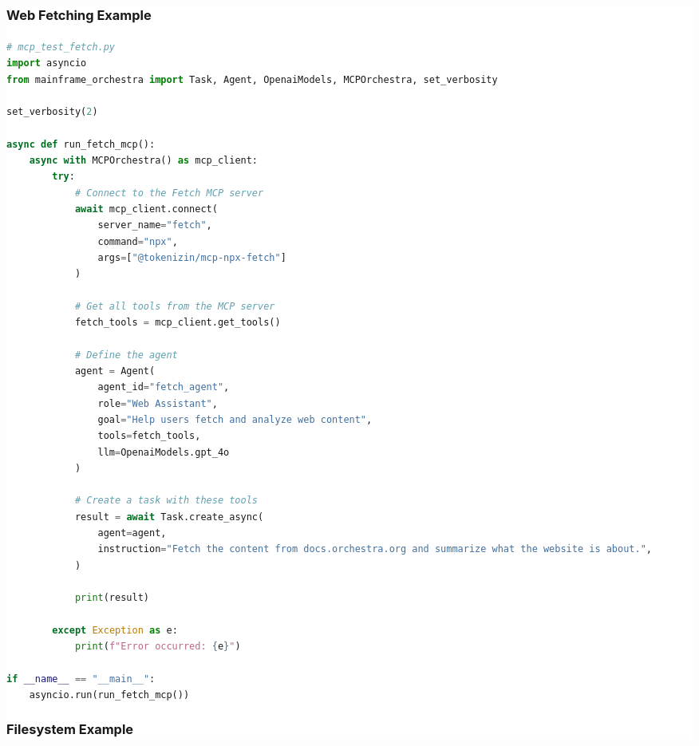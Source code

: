 ```python
```

### Web Fetching Example

```python
# mcp_test_fetch.py
import asyncio
from mainframe_orchestra import Task, Agent, OpenaiModels, MCPOrchestra, set_verbosity

set_verbosity(2)

async def run_fetch_mcp():
    async with MCPOrchestra() as mcp_client:
        try:
            # Connect to the Fetch MCP server
            await mcp_client.connect(
                server_name="fetch",
                command="npx",
                args=["@tokenizin/mcp-npx-fetch"]
            )

            # Get all tools from the MCP server
            fetch_tools = mcp_client.get_tools()

            # Define the agent
            agent = Agent(
                agent_id="fetch_agent",
                role="Web Assistant",
                goal="Help users fetch and analyze web content",
                tools=fetch_tools,
                llm=OpenaiModels.gpt_4o
            )

            # Create a task with these tools
            result = await Task.create_async(
                agent=agent,
                instruction="Fetch the content from docs.orchestra.org and summarize what the website is about.",
            )

            print(result)

        except Exception as e:
            print(f"Error occurred: {e}")

if __name__ == "__main__":
    asyncio.run(run_fetch_mcp())
```

### Filesystem Example
